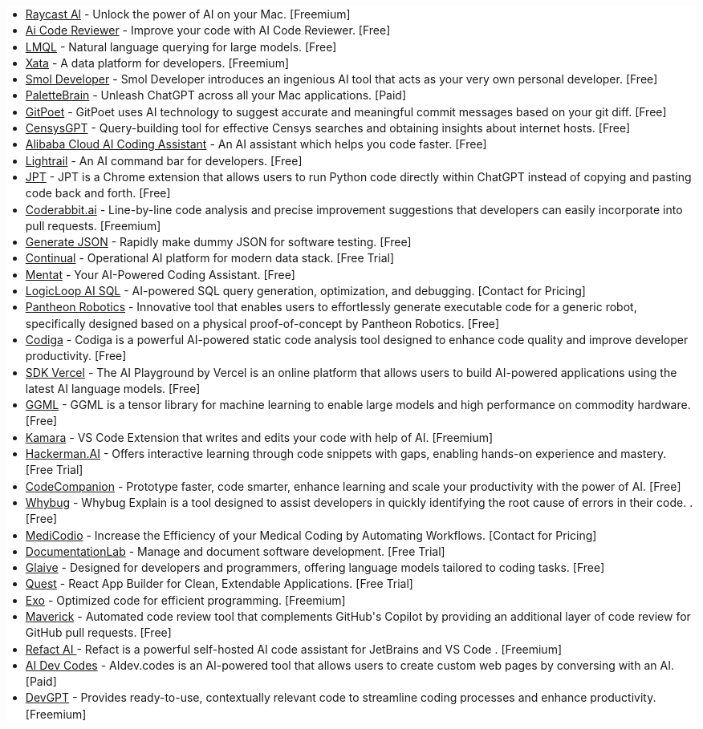 - [Raycast Al](https://www.futurepedia.io/tool/raycast-al) - Unlock the power of AI on your Mac. [Freemium]
- [Ai Code Reviewer](https://www.futurepedia.io/tool/ai-code-reviewer) - Improve your code with AI Code Reviewer. [Free]
- [LMQL](https://www.futurepedia.io/tool/lmql) - Natural language querying for large models. [Free]
- [Xata](https://www.futurepedia.io/tool/xata) - A data platform for developers. [Freemium]
- [Smol Developer](https://www.futurepedia.io/tool/smol-developer) - Smol Developer introduces an ingenious AI tool that acts as your very own personal developer. [Free]
- [PaletteBrain](https://www.futurepedia.io/tool/palettebrain) -  Unleash ChatGPT across all your Mac applications. [Paid]
- [GitPoet](https://www.futurepedia.io/tool/gitpoet) - GitPoet uses AI technology to suggest accurate and meaningful commit messages based on your git diff. [Free]
- [CensysGPT](https://www.futurepedia.io/tool/censysgpt) -  Query-building tool for effective Censys searches and obtaining insights about internet hosts. [Free]
- [Alibaba Cloud AI Coding Assistant](https://www.futurepedia.io/tool/alibaba-cloud-ai-coding-assistant) - An AI assistant which helps you code faster. [Free]
- [Lightrail](https://www.futurepedia.io/tool/lightrail) - An AI command bar for developers. [Free]
- [JPT](https://www.futurepedia.io/tool/jpt) - JPT is a Chrome extension that allows users to run Python code directly within ChatGPT instead of copying and pasting code back and forth. [Free]
- [Coderabbit.ai](https://www.futurepedia.io/tool/coderabbitai) - Line-by-line code analysis and precise improvement suggestions that developers can easily incorporate into pull requests. [Freemium]
- [Generate JSON](https://www.futurepedia.io/tool/generate-json) - Rapidly make dummy JSON for software testing. [Free]
- [Continual](https://www.futurepedia.io/tool/continual) - Operational AI platform for modern data stack. [Free Trial]
- [Mentat](https://www.futurepedia.io/tool/mentat) - Your AI-Powered Coding Assistant. [Free]
- [LogicLoop AI SQL](https://www.futurepedia.io/tool/logicloop-ai-sql) - AI-powered SQL query generation, optimization, and debugging. [Contact for Pricing]
- [Pantheon Robotics](https://www.futurepedia.io/tool/pantheon-robotics) - Innovative tool that enables users to effortlessly generate executable code for a generic robot, specifically designed based on a physical proof-of-concept by Pantheon Robotics. [Free]
- [Codiga](https://www.futurepedia.io/tool/codiga) - Codiga is a powerful AI-powered static code analysis tool designed to enhance code quality and improve developer productivity. [Free]
- [SDK Vercel](https://www.futurepedia.io/tool/sdk-vercel) - The AI Playground by Vercel is an online platform that allows users to build AI-powered applications using the latest AI language models. [Free]
- [GGML](https://www.futurepedia.io/tool/ggml) - GGML is a tensor library for machine learning to enable large models and high performance on commodity hardware. [Free]
- [Kamara](https://www.futurepedia.io/tool/kamara) - VS Code Extension that writes and edits your code with help of AI. [Freemium]
- [Hackerman.AI](https://www.futurepedia.io/tool/hackermanai) - Offers interactive learning through code snippets with gaps, enabling hands-on experience and mastery. [Free Trial]
- [CodeCompanion](https://www.futurepedia.io/tool/codecompanion) - Prototype faster, code smarter, enhance learning and scale your productivity with the power of AI. [Free]
- [Whybug](https://www.futurepedia.io/tool/whybug) - Whybug Explain is a tool designed to assist developers in quickly identifying the root cause of errors in their code. . [Free]
- [MediCodio](https://www.futurepedia.io/tool/medicodio) - Increase the Efficiency of your Medical Coding by Automating Workflows. [Contact for Pricing]
- [DocumentationLab](https://www.futurepedia.io/tool/documentationlab) - Manage and document software development. [Free Trial]
- [Glaive](https://www.futurepedia.io/tool/glaive) - Designed for developers and programmers, offering language models tailored to coding tasks. [Free]
- [Quest](https://www.futurepedia.io/tool/quest) - React App Builder for Clean, Extendable Applications. [Free Trial]
- [Exo](https://www.futurepedia.io/tool/exo) - Optimized code for efficient programming. [Freemium]
- [Maverick](https://www.futurepedia.io/tool/maverick) - Automated code review tool that complements GitHub's Copilot by providing an additional layer of code review for GitHub pull requests. [Free]
- [Refact AI ](https://www.futurepedia.io/tool/refact-ai) - Refact is a powerful self-hosted AI code assistant for JetBrains and VS Code . [Freemium]
- [AI Dev Codes](https://www.futurepedia.io/tool/ai-dev-codes) - AIdev.codes is an AI-powered tool that allows users to create custom web pages by conversing with an AI. [Paid]
- [DevGPT](https://www.futurepedia.io/tool/devgpt) - Provides ready-to-use, contextually relevant code to streamline coding processes and enhance productivity. [Freemium]